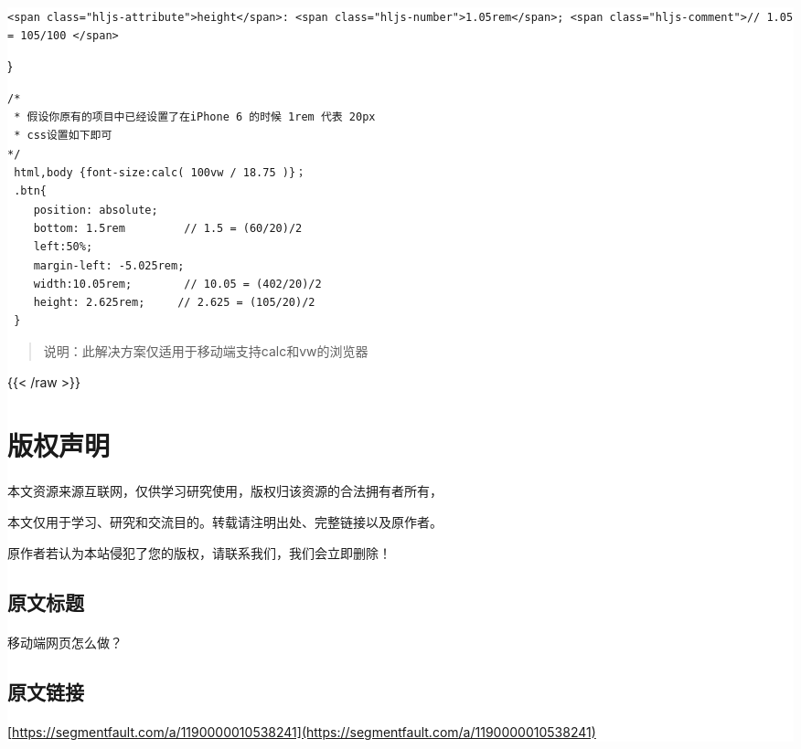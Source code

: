     <span class="hljs-attribute">height</span>: <span class="hljs-number">1.05rem</span>; <span class="hljs-comment">// 1.05 = 105/100 </span>
 }</code></pre>
<div class="widget-codetool" style="display:none;">
      <div class="widget-codetool--inner">
      <span class="selectCode code-tool" data-toggle="tooltip" data-placement="top" title="" data-original-title="全选"></span>
      <span type="button" class="copyCode code-tool" data-toggle="tooltip" data-placement="top" data-clipboard-text="/*
 * 假设你原有的项目中已经设置了在iPhone 6 的时候 1rem 代表 20px
 * css设置如下即可
*/
 html,body {font-size:calc( 100vw / 18.75 )}；
 .btn{
    position: absolute;
    bottom: 1.5rem         // 1.5 = (60/20)/2 
    left:50%; 
    margin-left: -5.025rem; 
    width:10.05rem;        // 10.05 = (402/20)/2 
    height: 2.625rem;     // 2.625 = (105/20)/2 
 }" title="" data-original-title="复制"></span>
      <span type="button" class="saveToNote code-tool" data-toggle="tooltip" data-placement="top" title="" data-original-title="放进笔记"></span>
      </div>
      </div><pre class="hljs stylus"><code><span class="hljs-comment">/*
 * 假设你原有的项目中已经设置了在iPhone 6 的时候 1rem 代表 20px
 * css设置如下即可
*/</span>
 <span class="hljs-selector-tag">html</span>,<span class="hljs-selector-tag">body</span> {<span class="hljs-attribute">font-size</span>:calc( <span class="hljs-number">100vw</span> / <span class="hljs-number">18.75</span> )}；
 .btn{
    <span class="hljs-attribute">position</span>: absolute;
    <span class="hljs-attribute">bottom</span>: <span class="hljs-number">1.5rem</span>         // <span class="hljs-number">1.5</span> = (<span class="hljs-number">60</span>/<span class="hljs-number">20</span>)/<span class="hljs-number">2</span> 
    <span class="hljs-attribute">left</span>:<span class="hljs-number">50%</span>; 
    <span class="hljs-attribute">margin-left</span>: -<span class="hljs-number">5.025rem</span>; 
    <span class="hljs-attribute">width</span>:<span class="hljs-number">10.05rem</span>;        <span class="hljs-comment">// 10.05 = (402/20)/2 </span>
    <span class="hljs-attribute">height</span>: <span class="hljs-number">2.625rem</span>;     <span class="hljs-comment">// 2.625 = (105/20)/2 </span>
 }</code></pre>
<blockquote>说明：此解决方案仅适用于移动端支持calc和vw的浏览器</blockquote>

                
{{< /raw >}}

# 版权声明
本文资源来源互联网，仅供学习研究使用，版权归该资源的合法拥有者所有，

本文仅用于学习、研究和交流目的。转载请注明出处、完整链接以及原作者。

原作者若认为本站侵犯了您的版权，请联系我们，我们会立即删除！

## 原文标题
移动端网页怎么做？

## 原文链接
[https://segmentfault.com/a/1190000010538241](https://segmentfault.com/a/1190000010538241)

